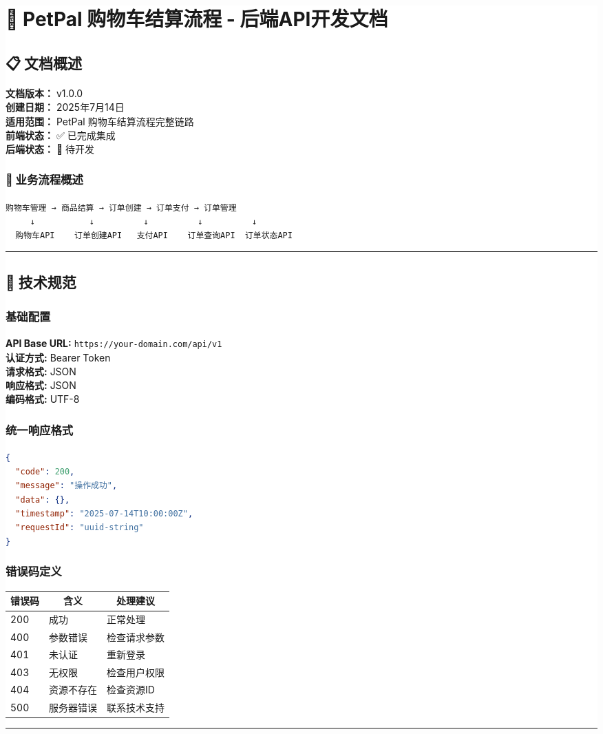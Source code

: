 # 🛒 PetPal 购物车结算流程 - 后端API开发文档

## 📋 文档概述

**文档版本：** v1.0.0  
**创建日期：** 2025年7月14日  
**适用范围：** PetPal 购物车结算流程完整链路  
**前端状态：** ✅ 已完成集成  
**后端状态：** 🚧 待开发  

### 🎯 业务流程概述

```
购物车管理 → 商品结算 → 订单创建 → 订单支付 → 订单管理
     ↓           ↓          ↓          ↓          ↓
  购物车API    订单创建API   支付API    订单查询API  订单状态API
```

---

## 🔧 技术规范

### 基础配置

**API Base URL:** `https://your-domain.com/api/v1`  
**认证方式:** Bearer Token  
**请求格式:** JSON  
**响应格式:** JSON  
**编码格式:** UTF-8  

### 统一响应格式

```json
{
  "code": 200,
  "message": "操作成功",
  "data": {},
  "timestamp": "2025-07-14T10:00:00Z",
  "requestId": "uuid-string"
}
```

### 错误码定义

| 错误码 | 含义 | 处理建议 |
|--------|------|----------|
| 200 | 成功 | 正常处理 |
| 400 | 参数错误 | 检查请求参数 |
| 401 | 未认证 | 重新登录 |
| 403 | 无权限 | 检查用户权限 |
| 404 | 资源不存在 | 检查资源ID |
| 500 | 服务器错误 | 联系技术支持 |

---
